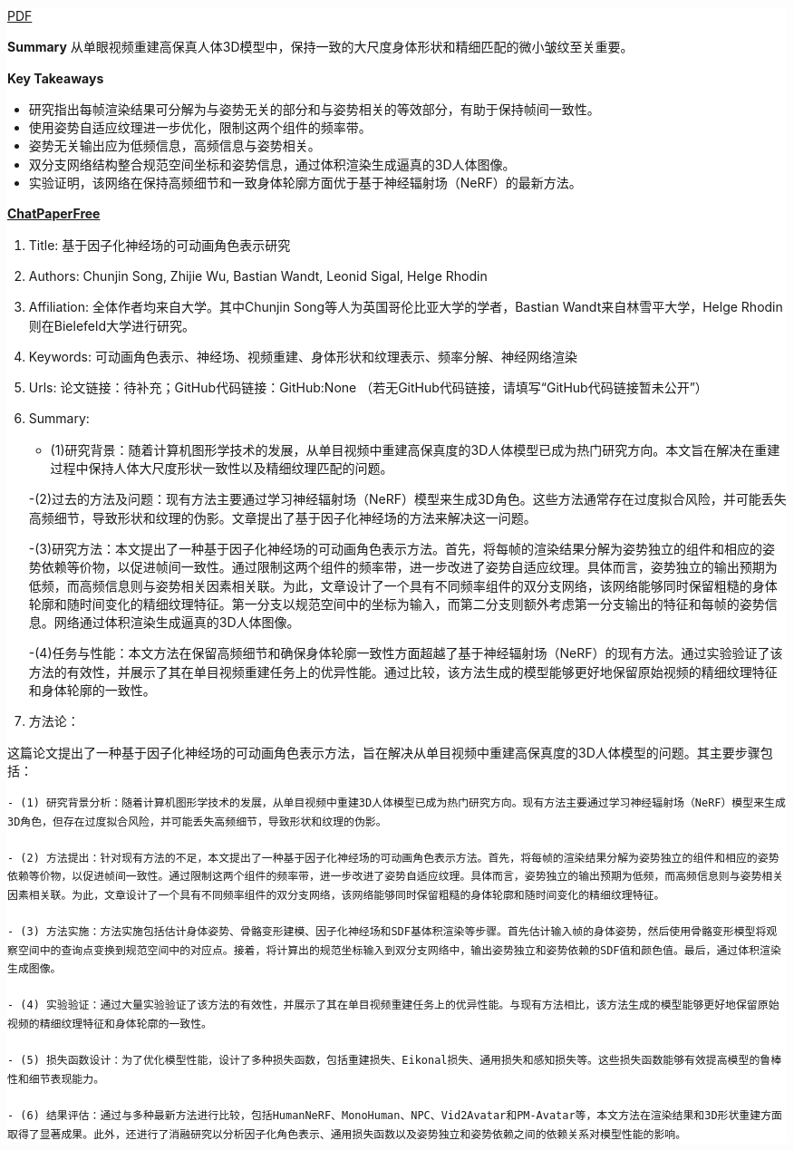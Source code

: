 [PDF](http://arxiv.org/abs/2406.00637v1) 

**Summary**
从单眼视频重建高保真人体3D模型中，保持一致的大尺度身体形状和精细匹配的微小皱纹至关重要。

**Key Takeaways**
- 研究指出每帧渲染结果可分解为与姿势无关的部分和与姿势相关的等效部分，有助于保持帧间一致性。
- 使用姿势自适应纹理进一步优化，限制这两个组件的频率带。
- 姿势无关输出应为低频信息，高频信息与姿势相关。
- 双分支网络结构整合规范空间坐标和姿势信息，通过体积渲染生成逼真的3D人体图像。
- 实验证明，该网络在保持高频细节和一致身体轮廓方面优于基于神经辐射场（NeRF）的最新方法。

**[ChatPaperFree](https://huggingface.co/spaces/Kedreamix/ChatPaperFree)**





1. Title: 基于因子化神经场的可动画角色表示研究

2. Authors: Chunjin Song, Zhijie Wu, Bastian Wandt, Leonid Sigal, Helge Rhodin

3. Affiliation: 全体作者均来自大学。其中Chunjin Song等人为英国哥伦比亚大学的学者，Bastian Wandt来自林雪平大学，Helge Rhodin则在Bielefeld大学进行研究。

4. Keywords: 可动画角色表示、神经场、视频重建、身体形状和纹理表示、频率分解、神经网络渲染

5. Urls: 论文链接：待补充；GitHub代码链接：GitHub:None （若无GitHub代码链接，请填写“GitHub代码链接暂未公开”）

6. Summary:

    - (1)研究背景：随着计算机图形学技术的发展，从单目视频中重建高保真度的3D人体模型已成为热门研究方向。本文旨在解决在重建过程中保持人体大尺度形状一致性以及精细纹理匹配的问题。

    -(2)过去的方法及问题：现有方法主要通过学习神经辐射场（NeRF）模型来生成3D角色。这些方法通常存在过度拟合风险，并可能丢失高频细节，导致形状和纹理的伪影。文章提出了基于因子化神经场的方法来解决这一问题。

    -(3)研究方法：本文提出了一种基于因子化神经场的可动画角色表示方法。首先，将每帧的渲染结果分解为姿势独立的组件和相应的姿势依赖等价物，以促进帧间一致性。通过限制这两个组件的频率带，进一步改进了姿势自适应纹理。具体而言，姿势独立的输出预期为低频，而高频信息则与姿势相关因素相关联。为此，文章设计了一个具有不同频率组件的双分支网络，该网络能够同时保留粗糙的身体轮廓和随时间变化的精细纹理特征。第一分支以规范空间中的坐标为输入，而第二分支则额外考虑第一分支输出的特征和每帧的姿势信息。网络通过体积渲染生成逼真的3D人体图像。

    -(4)任务与性能：本文方法在保留高频细节和确保身体轮廓一致性方面超越了基于神经辐射场（NeRF）的现有方法。通过实验验证了该方法的有效性，并展示了其在单目视频重建任务上的优异性能。通过比较，该方法生成的模型能够更好地保留原始视频的精细纹理特征和身体轮廓的一致性。
7. 方法论：

这篇论文提出了一种基于因子化神经场的可动画角色表示方法，旨在解决从单目视频中重建高保真度的3D人体模型的问题。其主要步骤包括：

    - (1) 研究背景分析：随着计算机图形学技术的发展，从单目视频中重建3D人体模型已成为热门研究方向。现有方法主要通过学习神经辐射场（NeRF）模型来生成3D角色，但存在过度拟合风险，并可能丢失高频细节，导致形状和纹理的伪影。
    
    - (2) 方法提出：针对现有方法的不足，本文提出了一种基于因子化神经场的可动画角色表示方法。首先，将每帧的渲染结果分解为姿势独立的组件和相应的姿势依赖等价物，以促进帧间一致性。通过限制这两个组件的频率带，进一步改进了姿势自适应纹理。具体而言，姿势独立的输出预期为低频，而高频信息则与姿势相关因素相关联。为此，文章设计了一个具有不同频率组件的双分支网络，该网络能够同时保留粗糙的身体轮廓和随时间变化的精细纹理特征。
    
    - (3) 方法实施：方法实施包括估计身体姿势、骨骼变形建模、因子化神经场和SDF基体积渲染等步骤。首先估计输入帧的身体姿势，然后使用骨骼变形模型将观察空间中的查询点变换到规范空间中的对应点。接着，将计算出的规范坐标输入到双分支网络中，输出姿势独立和姿势依赖的SDF值和颜色值。最后，通过体积渲染生成图像。
    
    - (4) 实验验证：通过大量实验验证了该方法的有效性，并展示了其在单目视频重建任务上的优异性能。与现有方法相比，该方法生成的模型能够更好地保留原始视频的精细纹理特征和身体轮廓的一致性。
    
    - (5) 损失函数设计：为了优化模型性能，设计了多种损失函数，包括重建损失、Eikonal损失、通用损失和感知损失等。这些损失函数能够有效提高模型的鲁棒性和细节表现能力。
    
    - (6) 结果评估：通过与多种最新方法进行比较，包括HumanNeRF、MonoHuman、NPC、Vid2Avatar和PM-Avatar等，本文方法在渲染结果和3D形状重建方面取得了显著成果。此外，还进行了消融研究以分析因子化角色表示、通用损失函数以及姿势独立和姿势依赖之间的依赖关系对模型性能的影响。

